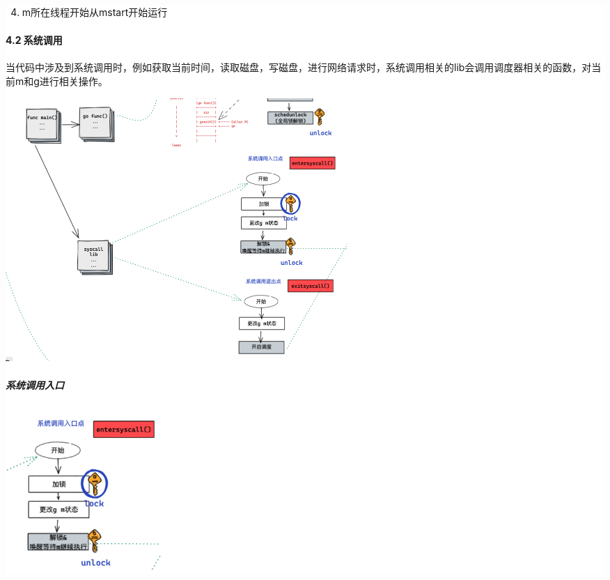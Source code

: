 4. m所在线程开始从mstart开始运行

#### 4.2 系统调用

当代码中涉及到系统调用时，例如获取当前时间，读取磁盘，写磁盘，进行网络请求时，系统调用相关的lib会调用调度器相关的函数，对当前m和g进行相关操作。

<img src="../../images/image-2021112317393170320211123173932.png" alt="image-20211123173931703" style="zoom:50%;" />

##### 系统调用入口

<img src="../../images/image-2021112317395997820211123174000.png" alt="image-20211123173959978" style="zoom:67%;" />
